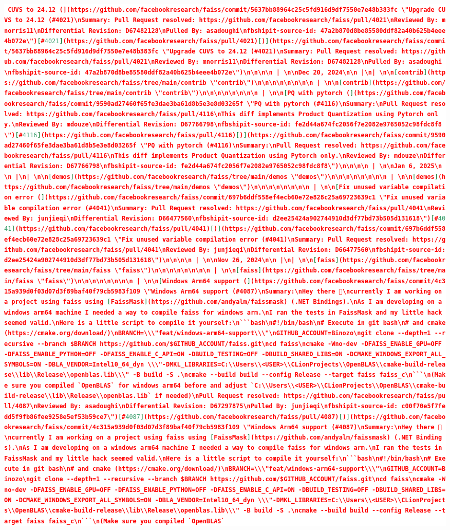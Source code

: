```json
 CUVS to 24.12 (](https://github.com/facebookresearch/faiss/commit/5637bb88964c25c5fd916d9df7550e7e48b383fc \"Upgrade CUVS to 24.12 (#4021)\nSummary: Pull Request resolved: https://github.com/facebookresearch/faiss/pull/4021\nReviewed By: mnorris11\nDifferential Revision: D67482128\nPulled By: asadoughi\nfbshipit-source-id: 47a2b870d8be85580ddf82a40b625b4eee4b072e\")[#4021](https://github.com/facebookresearch/faiss/pull/4021)[)](https://github.com/facebookresearch/faiss/commit/5637bb88964c25c5fd916d9df7550e7e48b383fc \"Upgrade CUVS to 24.12 (#4021)\nSummary: Pull Request resolved: https://github.com/facebookresearch/faiss/pull/4021\nReviewed By: mnorris11\nDifferential Revision: D67482128\nPulled By: asadoughi\nfbshipit-source-id: 47a2b870d8be85580ddf82a40b625b4eee4b072e\")\n\n\n\n | \n\nDec 20, 2024\n\n |\n| \n\n[contrib](https://github.com/facebookresearch/faiss/tree/main/contrib \"contrib\")\n\n\n\n\n\n\n\n | \n\n[contrib](https://github.com/facebookresearch/faiss/tree/main/contrib \"contrib\")\n\n\n\n\n\n\n\n | \n\n[PQ with pytorch (](https://github.com/facebookresearch/faiss/commit/9590ad27460f65fe3dae3ba61d8b5e3e8d03265f \"PQ with pytorch (#4116)\nSummary:\nPull Request resolved: https://github.com/facebookresearch/faiss/pull/4116\nThis diff implements Product Quantization using Pytorch only.\nReviewed By: mdouze\nDifferential Revision: D67766798\nfbshipit-source-id: fe2d44a674fc2056f7e2082e9765052c98fdc8f8\")[#4116](https://github.com/facebookresearch/faiss/pull/4116)[)](https://github.com/facebookresearch/faiss/commit/9590ad27460f65fe3dae3ba61d8b5e3e8d03265f \"PQ with pytorch (#4116)\nSummary:\nPull Request resolved: https://github.com/facebookresearch/faiss/pull/4116\nThis diff implements Product Quantization using Pytorch only.\nReviewed By: mdouze\nDifferential Revision: D67766798\nfbshipit-source-id: fe2d44a674fc2056f7e2082e9765052c98fdc8f8\")\n\n\n\n | \n\nJan 6, 2025\n\n |\n| \n\n[demos](https://github.com/facebookresearch/faiss/tree/main/demos \"demos\")\n\n\n\n\n\n\n\n | \n\n[demos](https://github.com/facebookresearch/faiss/tree/main/demos \"demos\")\n\n\n\n\n\n\n\n | \n\n[Fix unused variable compilation error (](https://github.com/facebookresearch/faiss/commit/697b6ddf558ef4ecb60e72e828c25a69723639c1 \"Fix unused variable compilation error (#4041)\nSummary: Pull Request resolved: https://github.com/facebookresearch/faiss/pull/4041\nReviewed By: junjieqi\nDifferential Revision: D66477560\nfbshipit-source-id: d2ee25424a902744910d3df77bd73b505d131618\")[#4041](https://github.com/facebookresearch/faiss/pull/4041)[)](https://github.com/facebookresearch/faiss/commit/697b6ddf558ef4ecb60e72e828c25a69723639c1 \"Fix unused variable compilation error (#4041)\nSummary: Pull Request resolved: https://github.com/facebookresearch/faiss/pull/4041\nReviewed By: junjieqi\nDifferential Revision: D66477560\nfbshipit-source-id: d2ee25424a902744910d3df77bd73b505d131618\")\n\n\n\n | \n\nNov 26, 2024\n\n |\n| \n\n[faiss](https://github.com/facebookresearch/faiss/tree/main/faiss \"faiss\")\n\n\n\n\n\n\n\n | \n\n[faiss](https://github.com/facebookresearch/faiss/tree/main/faiss \"faiss\")\n\n\n\n\n\n\n\n | \n\n[Windows Arm64 support (](https://github.com/facebookresearch/faiss/commit/4c315a939d0f03d07d3f89baf40f79cb5983f109 \"Windows Arm64 support (#4087)\nSummary:\nHey there 👋\ncurrently I am working on a project using faiss using [FaissMask](https://github.com/andyalm/faissmask) (.NET Bindings).\nAs I am developing on a windows arm64 machine I needed a way to compile faiss for windows arm.\nI ran the tests in FaissMask and my little hack seemed valid.\nHere is a little script to compile it yourself:\n```bash\n#!/bin/bash\n# Execute in git bash\n# and cmake (https://cmake.org/download/)\nBRANCH=\\\"feat/windows-arm64-support\\\"\nGITHUB_ACCOUNT=Binozo\ngit clone --depth=1 --recursive --branch $BRANCH https://github.com/$GITHUB_ACCOUNT/faiss.git\ncd faiss\ncmake -Wno-dev -DFAISS_ENABLE_GPU=OFF -DFAISS_ENABLE_PYTHON=OFF -DFAISS_ENABLE_C_API=ON -DBUILD_TESTING=OFF -DBUILD_SHARED_LIBS=ON -DCMAKE_WINDOWS_EXPORT_ALL_SYMBOLS=ON -DBLA_VENDOR=Intel10_64_dyn \\\"-DMKL_LIBRARIES=C:\\Users\\<USER>\\CLionProjects\\OpenBLAS\\cmake-build-release\\lib\\Release\\openblas.lib\\\" -B build -S .\ncmake --build build --config Release --target faiss faiss_c\n```\n(Make sure you compiled `OpenBLAS` for windows arm64 before and adjust `C:\\Users\\<USER>\\CLionProjects\\OpenBLAS\\cmake-build-release\\lib\\Release\\openblas.lib` if needed)\nPull Request resolved: https://github.com/facebookresearch/faiss/pull/4087\nReviewed By: asadoughi\nDifferential Revision: D67297875\nPulled By: junjieqi\nfbshipit-source-id: c00f70e5f7fedd5f9fb86fee9258e5ef53b59ce7\")[#4087](https://github.com/facebookresearch/faiss/pull/4087)[)](https://github.com/facebookresearch/faiss/commit/4c315a939d0f03d07d3f89baf40f79cb5983f109 \"Windows Arm64 support (#4087)\nSummary:\nHey there 👋\ncurrently I am working on a project using faiss using [FaissMask](https://github.com/andyalm/faissmask) (.NET Bindings).\nAs I am developing on a windows arm64 machine I needed a way to compile faiss for windows arm.\nI ran the tests in FaissMask and my little hack seemed valid.\nHere is a little script to compile it yourself:\n```bash\n#!/bin/bash\n# Execute in git bash\n# and cmake (https://cmake.org/download/)\nBRANCH=\\\"feat/windows-arm64-support\\\"\nGITHUB_ACCOUNT=Binozo\ngit clone --depth=1 --recursive --branch $BRANCH https://github.com/$GITHUB_ACCOUNT/faiss.git\ncd faiss\ncmake -Wno-dev -DFAISS_ENABLE_GPU=OFF -DFAISS_ENABLE_PYTHON=OFF -DFAISS_ENABLE_C_API=ON -DBUILD_TESTING=OFF -DBUILD_SHARED_LIBS=ON -DCMAKE_WINDOWS_EXPORT_ALL_SYMBOLS=ON -DBLA_VENDOR=Intel10_64_dyn \\\"-DMKL_LIBRARIES=C:\\Users\\<USER>\\CLionProjects\\OpenBLAS\\cmake-build-release\\lib\\Release\\openblas.lib\\\" -B build -S .\ncmake --build build --config Release --target faiss faiss_c\n```\n(Make sure you compiled `OpenBLAS`
```